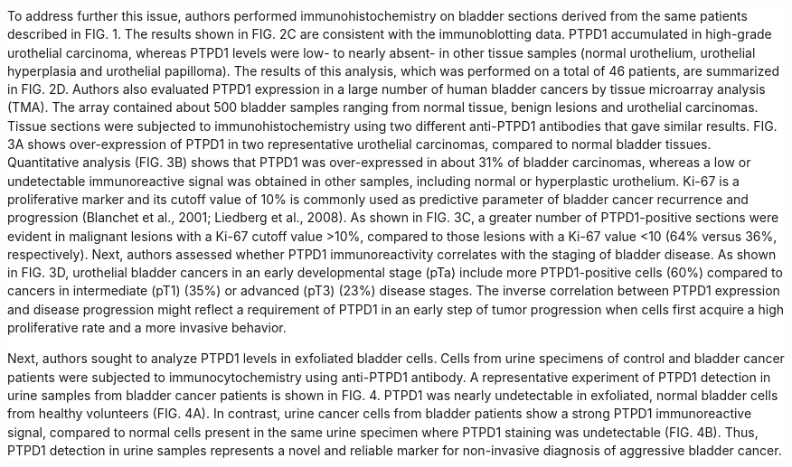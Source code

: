 To address further this issue, authors performed immunohistochemistry on bladder sections derived from the same patients described in FIG. 1. The results shown in FIG. 2C are consistent with the immunoblotting data. PTPD1 accumulated in high-grade urothelial carcinoma, whereas PTPD1 levels were low- to nearly absent- in other tissue samples (normal urothelium, urothelial hyperplasia and urothelial papilloma). The results of this analysis, which was performed on a total of 46 patients, are summarized in FIG. 2D. Authors also evaluated PTPD1 expression in a large number of human bladder cancers by tissue microarray analysis (TMA). The array contained about 500 bladder samples ranging from normal tissue, benign lesions and urothelial carcinomas. Tissue sections were subjected to immunohistochemistry using two different anti-PTPD1 antibodies that gave similar results. FIG. 3A shows over-expression of PTPD1 in two representative urothelial carcinomas, compared to normal bladder tissues. Quantitative analysis (FIG. 3B) shows that PTPD1 was over-expressed in about 31% of bladder carcinomas, whereas a low or undetectable immunoreactive signal was obtained in other samples, including normal or hyperplastic urothelium. Ki-67 is a proliferative marker and its cutoff value of 10% is commonly used as predictive parameter of bladder cancer recurrence and progression (Blanchet et al., 2001; Liedberg et al., 2008). As shown in FIG. 3C, a greater number of PTPD1-positive sections were evident in malignant lesions with a Ki-67 cutoff value >10%, compared to those lesions with a Ki-67 value <10 (64% versus 36%, respectively). Next, authors assessed whether PTPD1 immunoreactivity correlates with the staging of bladder disease. As shown in FIG. 3D, urothelial bladder cancers in an early developmental stage (pTa) include more PTPD1-positive cells (60%) compared to cancers in intermediate (pT1) (35%) or advanced (pT3) (23%) disease stages. The inverse correlation between PTPD1 expression and disease progression might reflect a requirement of PTPD1 in an early step of tumor progression when cells first acquire a high proliferative rate and a more invasive behavior.

Next, authors sought to analyze PTPD1 levels in exfoliated bladder cells. Cells from urine specimens of control and bladder cancer patients were subjected to immunocytochemistry using anti-PTPD1 antibody. A representative experiment of PTPD1 detection in urine samples from bladder cancer patients is shown in FIG. 4. PTPD1 was nearly undetectable in exfoliated, normal bladder cells from healthy volunteers (FIG. 4A). In contrast, urine cancer cells from bladder patients show a strong PTPD1 immunoreactive signal, compared to normal cells present in the same urine specimen where PTPD1 staining was undetectable (FIG. 4B). Thus, PTPD1 detection in urine samples represents a novel and reliable marker for non-invasive diagnosis of aggressive bladder cancer.

